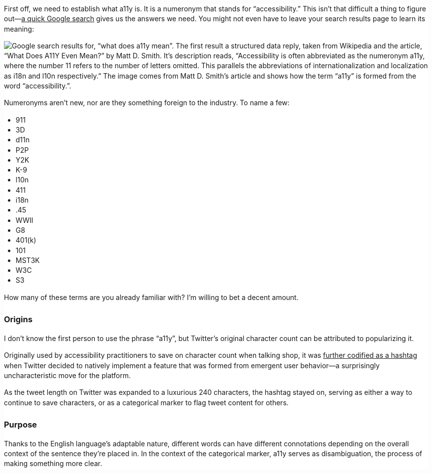 First off, we need to establish what a11y is. It is a numeronym that stands for “accessibility.” This isn’t that difficult a thing to figure out—[a quick Google search](https://www.google.com/search?q=what+does+a11y+mean) gives us the answers we need. You might not even have to leave your search results page to learn its meaning:

<img
  alt="Google search results for, “what does a11y mean”. The first result a structured data reply, taken from Wikipedia and the article, “What Does A11Y Even Mean?” by Matt D. Smith. It’s description reads, “Accessibility is often abbreviated as the numeronym a11y, where the number 11 refers to the number of letters omitted. This parallels the abbreviations of internationalization and localization as i18n and l10n respectively.” The image comes from Matt D. Smith’s article and shows how the term “a11y” is formed from the word “accessibility.”."
  src="{{ '/img/posts/a11y-is-web-accessibility/a11y-google-result.png' | url }}" />

Numeronyms aren’t new, nor are they something foreign to the industry. To name a few:

- 911
- 3D
- d11n
- P2P
- Y2K
- K-9
- l10n
- 411
- i18n
- .45
- WWII
- G8
- 401(k)
- 101
- MST3K
- W3C
- S3

How many of these terms are you already familiar with? I’m willing to bet a decent amount.

### Origins

I don’t know the first person to use the phrase “a11y”, but Twitter’s original character count can be attributed to popularizing it.

Originally used by accessibility practitioners to save on character count when talking shop, it was [further codified as a hashtag](https://hackernoon.com/twitter-didnt-invent-the-hashtag-chris-messina-did-1020969abfcd) when Twitter decided to natively implement a feature that was formed from emergent user behavior—a surprisingly uncharacteristic move for the platform.

As the tweet length on Twitter was expanded to a luxurious 240 characters, the hashtag stayed on, serving as either a way to continue to save characters, or as a categorical marker to flag tweet content for others.

### Purpose

Thanks to the English language’s adaptable nature, different words can have different connotations depending on the overall context of the sentence they’re placed in. In the context of the categorical marker, a11y serves as disambiguation, the process of making something more clear.
